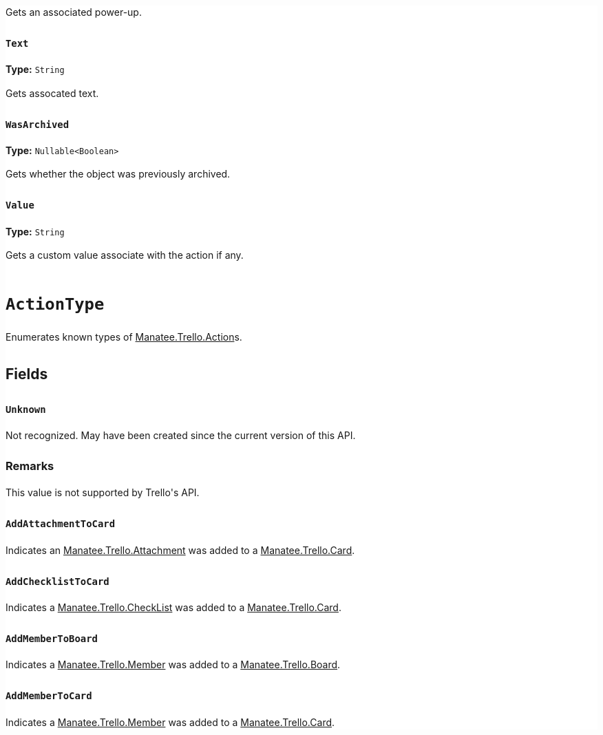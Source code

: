 Gets an associated power-up.


### `Text`

**Type:** `String`

Gets assocated text.


### `WasArchived`

**Type:** `Nullable<Boolean>`

Gets whether the object was previously archived.


### `Value`

**Type:** `String`

Gets a custom value associate with the action if any.


# `ActionType`
Enumerates known types of [Manatee.Trello.Action]()s.

## Fields
### `Unknown`

Not recognized.  May have been created since the current version of this API.

### Remarks

This value is not supported by Trello's API.


### `AddAttachmentToCard`

Indicates an [Manatee.Trello.Attachment]() was added to a [Manatee.Trello.Card]().


### `AddChecklistToCard`

Indicates a [Manatee.Trello.CheckList]() was added to a [Manatee.Trello.Card]().


### `AddMemberToBoard`

Indicates a [Manatee.Trello.Member]() was added to a [Manatee.Trello.Board]().


### `AddMemberToCard`

Indicates a [Manatee.Trello.Member]() was added to a [Manatee.Trello.Card]().

